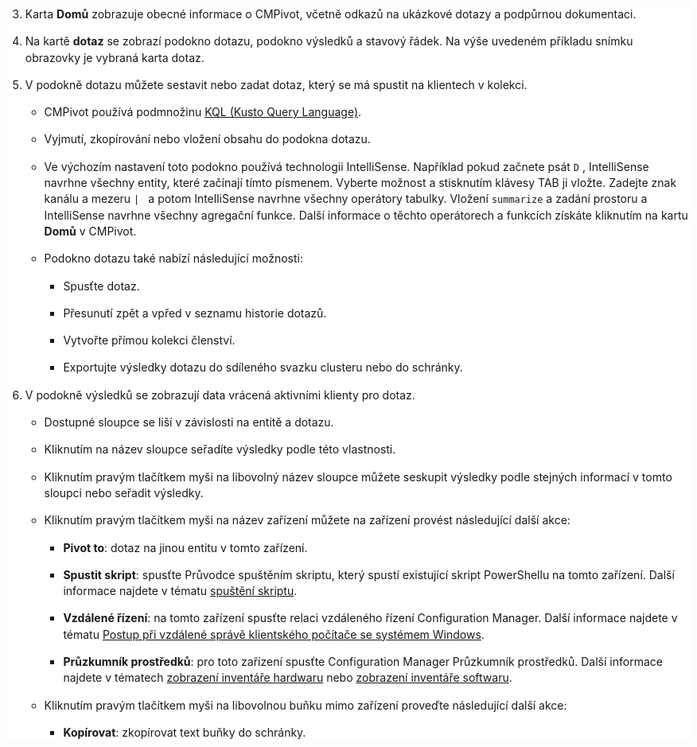 3. Karta **Domů** zobrazuje obecné informace o CMPivot, včetně odkazů na ukázkové dotazy a podpůrnou dokumentaci.  

4. Na kartě **dotaz** se zobrazí podokno dotazu, podokno výsledků a stavový řádek. Na výše uvedeném příkladu snímku obrazovky je vybraná karta dotaz.  

5. V podokně dotazu můžete sestavit nebo zadat dotaz, který se má spustit na klientech v kolekci.  

    - CMPivot používá podmnožinu [KQL (Kusto Query Language)](https://docs.microsoft.com/azure/kusto/query/).  

    - Vyjmutí, zkopírování nebo vložení obsahu do podokna dotazu.  
    <!-- markdownlint-disable MD038 -->
    - Ve výchozím nastavení toto podokno používá technologii IntelliSense. Například pokud začnete psát `D` , IntelliSense navrhne všechny entity, které začínají tímto písmenem. Vyberte možnost a stisknutím klávesy TAB ji vložte. Zadejte znak kanálu a mezeru `| ` a potom IntelliSense navrhne všechny operátory tabulky. Vložení `summarize` a zadání prostoru a IntelliSense navrhne všechny agregační funkce. Další informace o těchto operátorech a funkcích získáte kliknutím na kartu **Domů** v CMPivot.  

    - Podokno dotazu také nabízí následující možnosti:  

        - Spusťte dotaz.  

        - Přesunutí zpět a vpřed v seznamu historie dotazů.  

        - Vytvořte přímou kolekci členství.  

        - Exportujte výsledky dotazu do sdíleného svazku clusteru nebo do schránky.  

6. V podokně výsledků se zobrazují data vrácená aktivními klienty pro dotaz.  

   - Dostupné sloupce se liší v závislosti na entitě a dotazu.  

   - Kliknutím na název sloupce seřadíte výsledky podle této vlastnosti.  

   - Kliknutím pravým tlačítkem myši na libovolný název sloupce můžete seskupit výsledky podle stejných informací v tomto sloupci nebo seřadit výsledky.  

   - Kliknutím pravým tlačítkem myši na název zařízení můžete na zařízení provést následující další akce:  

      - **Pivot to**: dotaz na jinou entitu v tomto zařízení.  

      - **Spustit skript**: spusťte Průvodce spuštěním skriptu, který spustí existující skript PowerShellu na tomto zařízení. Další informace najdete v tématu [spuštění skriptu](../../../apps/deploy-use/create-deploy-scripts.md#run-a-script).  

      - **Vzdálené řízení**: na tomto zařízení spusťte relaci vzdáleného řízení Configuration Manager. Další informace najdete v tématu [Postup při vzdálené správě klientského počítače se systémem Windows](../../clients/manage/remote-control/remotely-administer-a-windows-client-computer.md).  

      - **Průzkumník prostředků**: pro toto zařízení spusťte Configuration Manager Průzkumník prostředků. Další informace najdete v tématech [zobrazení inventáře hardwaru](../../clients/manage/inventory/use-resource-explorer-to-view-hardware-inventory.md) nebo [zobrazení inventáře softwaru](../../clients/manage/inventory/use-resource-explorer-to-view-software-inventory.md).  

   - Kliknutím pravým tlačítkem myši na libovolnou buňku mimo zařízení proveďte následující další akce:  

     - **Kopírovat**: zkopírovat text buňky do schránky.  
